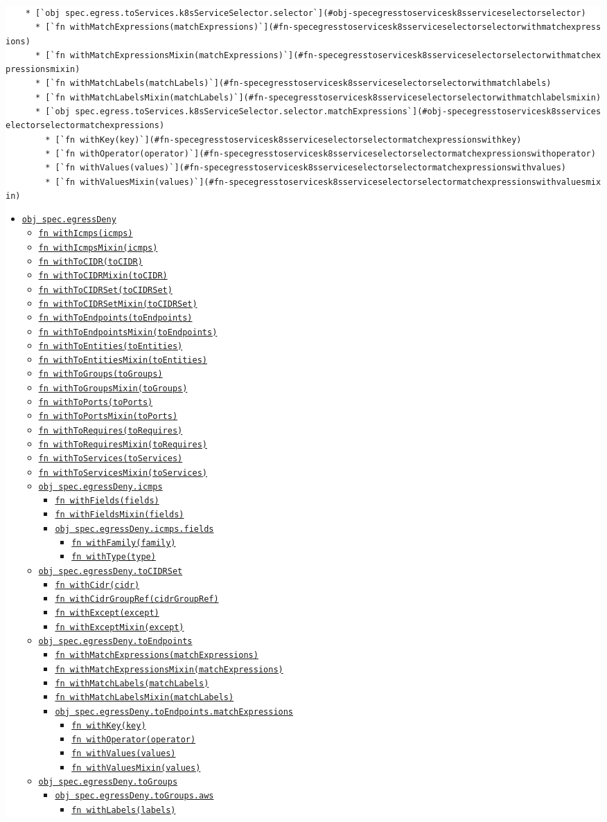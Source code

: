         * [`obj spec.egress.toServices.k8sServiceSelector.selector`](#obj-specegresstoservicesk8sserviceselectorselector)
          * [`fn withMatchExpressions(matchExpressions)`](#fn-specegresstoservicesk8sserviceselectorselectorwithmatchexpressions)
          * [`fn withMatchExpressionsMixin(matchExpressions)`](#fn-specegresstoservicesk8sserviceselectorselectorwithmatchexpressionsmixin)
          * [`fn withMatchLabels(matchLabels)`](#fn-specegresstoservicesk8sserviceselectorselectorwithmatchlabels)
          * [`fn withMatchLabelsMixin(matchLabels)`](#fn-specegresstoservicesk8sserviceselectorselectorwithmatchlabelsmixin)
          * [`obj spec.egress.toServices.k8sServiceSelector.selector.matchExpressions`](#obj-specegresstoservicesk8sserviceselectorselectormatchexpressions)
            * [`fn withKey(key)`](#fn-specegresstoservicesk8sserviceselectorselectormatchexpressionswithkey)
            * [`fn withOperator(operator)`](#fn-specegresstoservicesk8sserviceselectorselectormatchexpressionswithoperator)
            * [`fn withValues(values)`](#fn-specegresstoservicesk8sserviceselectorselectormatchexpressionswithvalues)
            * [`fn withValuesMixin(values)`](#fn-specegresstoservicesk8sserviceselectorselectormatchexpressionswithvaluesmixin)
  * [`obj spec.egressDeny`](#obj-specegressdeny)
    * [`fn withIcmps(icmps)`](#fn-specegressdenywithicmps)
    * [`fn withIcmpsMixin(icmps)`](#fn-specegressdenywithicmpsmixin)
    * [`fn withToCIDR(toCIDR)`](#fn-specegressdenywithtocidr)
    * [`fn withToCIDRMixin(toCIDR)`](#fn-specegressdenywithtocidrmixin)
    * [`fn withToCIDRSet(toCIDRSet)`](#fn-specegressdenywithtocidrset)
    * [`fn withToCIDRSetMixin(toCIDRSet)`](#fn-specegressdenywithtocidrsetmixin)
    * [`fn withToEndpoints(toEndpoints)`](#fn-specegressdenywithtoendpoints)
    * [`fn withToEndpointsMixin(toEndpoints)`](#fn-specegressdenywithtoendpointsmixin)
    * [`fn withToEntities(toEntities)`](#fn-specegressdenywithtoentities)
    * [`fn withToEntitiesMixin(toEntities)`](#fn-specegressdenywithtoentitiesmixin)
    * [`fn withToGroups(toGroups)`](#fn-specegressdenywithtogroups)
    * [`fn withToGroupsMixin(toGroups)`](#fn-specegressdenywithtogroupsmixin)
    * [`fn withToPorts(toPorts)`](#fn-specegressdenywithtoports)
    * [`fn withToPortsMixin(toPorts)`](#fn-specegressdenywithtoportsmixin)
    * [`fn withToRequires(toRequires)`](#fn-specegressdenywithtorequires)
    * [`fn withToRequiresMixin(toRequires)`](#fn-specegressdenywithtorequiresmixin)
    * [`fn withToServices(toServices)`](#fn-specegressdenywithtoservices)
    * [`fn withToServicesMixin(toServices)`](#fn-specegressdenywithtoservicesmixin)
    * [`obj spec.egressDeny.icmps`](#obj-specegressdenyicmps)
      * [`fn withFields(fields)`](#fn-specegressdenyicmpswithfields)
      * [`fn withFieldsMixin(fields)`](#fn-specegressdenyicmpswithfieldsmixin)
      * [`obj spec.egressDeny.icmps.fields`](#obj-specegressdenyicmpsfields)
        * [`fn withFamily(family)`](#fn-specegressdenyicmpsfieldswithfamily)
        * [`fn withType(type)`](#fn-specegressdenyicmpsfieldswithtype)
    * [`obj spec.egressDeny.toCIDRSet`](#obj-specegressdenytocidrset)
      * [`fn withCidr(cidr)`](#fn-specegressdenytocidrsetwithcidr)
      * [`fn withCidrGroupRef(cidrGroupRef)`](#fn-specegressdenytocidrsetwithcidrgroupref)
      * [`fn withExcept(except)`](#fn-specegressdenytocidrsetwithexcept)
      * [`fn withExceptMixin(except)`](#fn-specegressdenytocidrsetwithexceptmixin)
    * [`obj spec.egressDeny.toEndpoints`](#obj-specegressdenytoendpoints)
      * [`fn withMatchExpressions(matchExpressions)`](#fn-specegressdenytoendpointswithmatchexpressions)
      * [`fn withMatchExpressionsMixin(matchExpressions)`](#fn-specegressdenytoendpointswithmatchexpressionsmixin)
      * [`fn withMatchLabels(matchLabels)`](#fn-specegressdenytoendpointswithmatchlabels)
      * [`fn withMatchLabelsMixin(matchLabels)`](#fn-specegressdenytoendpointswithmatchlabelsmixin)
      * [`obj spec.egressDeny.toEndpoints.matchExpressions`](#obj-specegressdenytoendpointsmatchexpressions)
        * [`fn withKey(key)`](#fn-specegressdenytoendpointsmatchexpressionswithkey)
        * [`fn withOperator(operator)`](#fn-specegressdenytoendpointsmatchexpressionswithoperator)
        * [`fn withValues(values)`](#fn-specegressdenytoendpointsmatchexpressionswithvalues)
        * [`fn withValuesMixin(values)`](#fn-specegressdenytoendpointsmatchexpressionswithvaluesmixin)
    * [`obj spec.egressDeny.toGroups`](#obj-specegressdenytogroups)
      * [`obj spec.egressDeny.toGroups.aws`](#obj-specegressdenytogroupsaws)
        * [`fn withLabels(labels)`](#fn-specegressdenytogroupsawswithlabels)